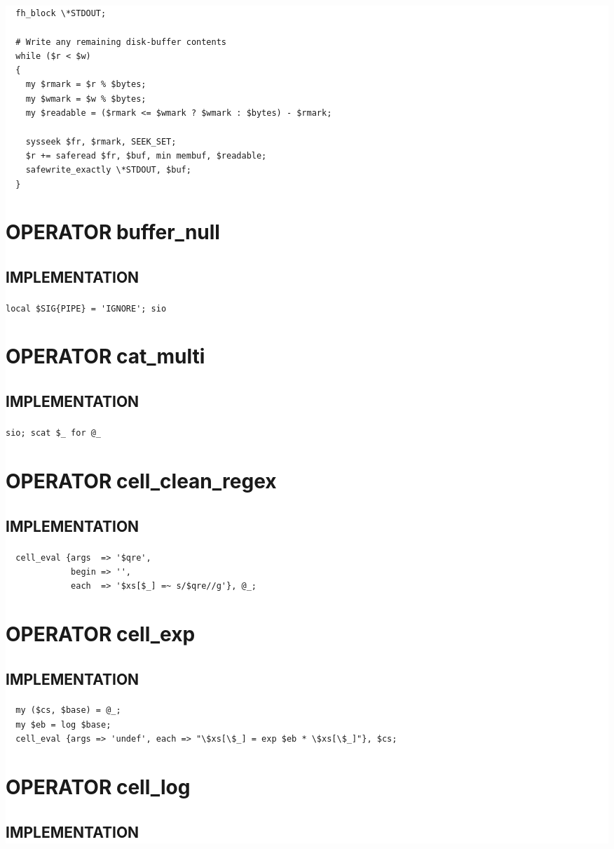 	  fh_block \*STDOUT;
	
	  # Write any remaining disk-buffer contents
	  while ($r < $w)
	  {
	    my $rmark = $r % $bytes;
	    my $wmark = $w % $bytes;
	    my $readable = ($rmark <= $wmark ? $wmark : $bytes) - $rmark;
	
	    sysseek $fr, $rmark, SEEK_SET;
	    $r += saferead $fr, $buf, min membuf, $readable;
	    safewrite_exactly \*STDOUT, $buf;
	  }

# OPERATOR buffer_null

## IMPLEMENTATION
	local $SIG{PIPE} = 'IGNORE'; sio

# OPERATOR cat_multi

## IMPLEMENTATION
	sio; scat $_ for @_

# OPERATOR cell_clean_regex

## IMPLEMENTATION
	
	  cell_eval {args  => '$qre',
	             begin => '',
	             each  => '$xs[$_] =~ s/$qre//g'}, @_;

# OPERATOR cell_exp

## IMPLEMENTATION
	
	  my ($cs, $base) = @_;
	  my $eb = log $base;
	  cell_eval {args => 'undef', each => "\$xs[\$_] = exp $eb * \$xs[\$_]"}, $cs;

# OPERATOR cell_log

## IMPLEMENTATION
	